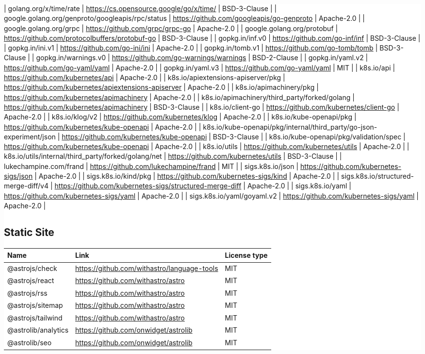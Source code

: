 | golang.org/x/time/rate                                               | https://cs.opensource.google/go/x/time/                    | BSD-3-Clause |
| google.golang.org/genproto/googleapis/rpc/status                     | https://github.com/googleapis/go-genproto                  | Apache-2.0   |
| google.golang.org/grpc                                               | https://github.com/grpc/grpc-go                            | Apache-2.0   |
| google.golang.org/protobuf                                           | https://github.com/protocolbuffers/protobuf-go             | BSD-3-Clause |
| gopkg.in/inf.v0                                                      | https://github.com/go-inf/inf                              | BSD-3-Clause |
| gopkg.in/ini.v1                                                      | https://github.com/go-ini/ini                              | Apache-2.0   |
| gopkg.in/tomb.v1                                                     | https://github.com/go-tomb/tomb                            | BSD-3-Clause |
| gopkg.in/warnings.v0                                                 | https://github.com/go-warnings/warnings                    | BSD-2-Clause |
| gopkg.in/yaml.v2                                                     | https://github.com/go-yaml/yaml                            | Apache-2.0   |
| gopkg.in/yaml.v3                                                     | https://github.com/go-yaml/yaml                            | MIT          |
| k8s.io/api                                                           | https://github.com/kubernetes/api                          | Apache-2.0   |
| k8s.io/apiextensions-apiserver/pkg                                   | https://github.com/kubernetes/apiextensions-apiserver      | Apache-2.0   |
| k8s.io/apimachinery/pkg                                              | https://github.com/kubernetes/apimachinery                 | Apache-2.0   |
| k8s.io/apimachinery/third_party/forked/golang                        | https://github.com/kubernetes/apimachinery                 | BSD-3-Clause |
| k8s.io/client-go                                                     | https://github.com/kubernetes/client-go                    | Apache-2.0   |
| k8s.io/klog/v2                                                       | https://github.com/kubernetes/klog                         | Apache-2.0   |
| k8s.io/kube-openapi/pkg                                              | https://github.com/kubernetes/kube-openapi                 | Apache-2.0   |
| k8s.io/kube-openapi/pkg/internal/third_party/go-json-experiment/json | https://github.com/kubernetes/kube-openapi                 | BSD-3-Clause |
| k8s.io/kube-openapi/pkg/validation/spec                              | https://github.com/kubernetes/kube-openapi                 | Apache-2.0   |
| k8s.io/utils                                                         | https://github.com/kubernetes/utils                        | Apache-2.0   |
| k8s.io/utils/internal/third_party/forked/golang/net                  | https://github.com/kubernetes/utils                        | BSD-3-Clause |
| lukechampine.com/frand                                               | https://github.com/lukechampine/frand                      | MIT          |
| sigs.k8s.io/json                                                     | https://github.com/kubernetes-sigs/json                    | Apache-2.0   |
| sigs.k8s.io/kind/pkg                                                 | https://github.com/kubernetes-sigs/kind                    | Apache-2.0   |
| sigs.k8s.io/structured-merge-diff/v4                                 | https://github.com/kubernetes-sigs/structured-merge-diff   | Apache-2.0   |
| sigs.k8s.io/yaml                                                     | https://github.com/kubernetes-sigs/yaml                    | Apache-2.0   |
| sigs.k8s.io/yaml/goyaml.v2                                           | https://github.com/kubernetes-sigs/yaml                    | Apache-2.0   |

## Static Site

| Name                                | Link                                                                     | License type |
| :---------------------------------- | :----------------------------------------------------------------------- | :----------- |
| @astrojs/check                      | https://github.com/withastro/language-tools                              | MIT          |
| @astrojs/react                      | https://github.com/withastro/astro                                       | MIT          |
| @astrojs/rss                        | https://github.com/withastro/astro                                       | MIT          |
| @astrojs/sitemap                    | https://github.com/withastro/astro                                       | MIT          |
| @astrojs/tailwind                   | https://github.com/withastro/astro                                       | MIT          |
| @astrolib/analytics                 | https://github.com/onwidget/astrolib                                     | MIT          |
| @astrolib/seo                       | https://github.com/onwidget/astrolib                                     | MIT          |